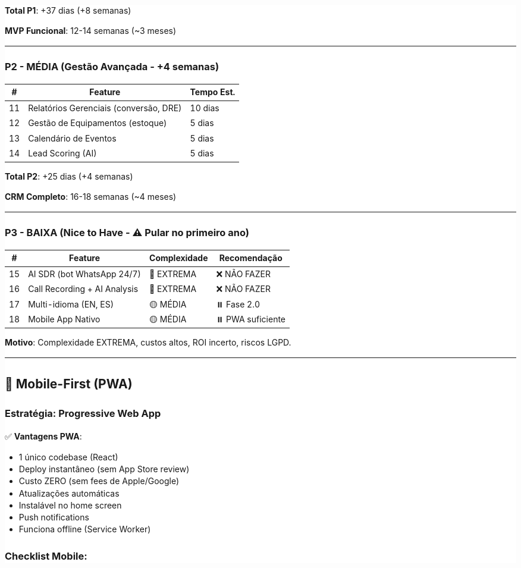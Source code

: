 **Total P1**: +37 dias (+8 semanas)

**MVP Funcional**: 12-14 semanas (~3 meses)

---

### **P2 - MÉDIA (Gestão Avançada - +4 semanas)**

| # | Feature | Tempo Est. |
|---|---------|------------|
| 11 | Relatórios Gerenciais (conversão, DRE) | 10 dias |
| 12 | Gestão de Equipamentos (estoque) | 5 dias |
| 13 | Calendário de Eventos | 5 dias |
| 14 | Lead Scoring (AI) | 5 dias |

**Total P2**: +25 dias (+4 semanas)

**CRM Completo**: 16-18 semanas (~4 meses)

---

### **P3 - BAIXA (Nice to Have - ⚠️ Pular no primeiro ano)**

| # | Feature | Complexidade | Recomendação |
|---|---------|--------------|--------------|
| 15 | AI SDR (bot WhatsApp 24/7) | 🔴 EXTREMA | ❌ NÃO FAZER |
| 16 | Call Recording + AI Analysis | 🔴 EXTREMA | ❌ NÃO FAZER |
| 17 | Multi-idioma (EN, ES) | 🟡 MÉDIA | ⏸️ Fase 2.0 |
| 18 | Mobile App Nativo | 🟡 MÉDIA | ⏸️ PWA suficiente |

**Motivo**: Complexidade EXTREMA, custos altos, ROI incerto, riscos LGPD.

---

## 📱 Mobile-First (PWA)

### **Estratégia: Progressive Web App**

✅ **Vantagens PWA**:
- 1 único codebase (React)
- Deploy instantâneo (sem App Store review)
- Custo ZERO (sem fees de Apple/Google)
- Atualizações automáticas
- Instalável no home screen
- Push notifications
- Funciona offline (Service Worker)

### **Checklist Mobile:**
